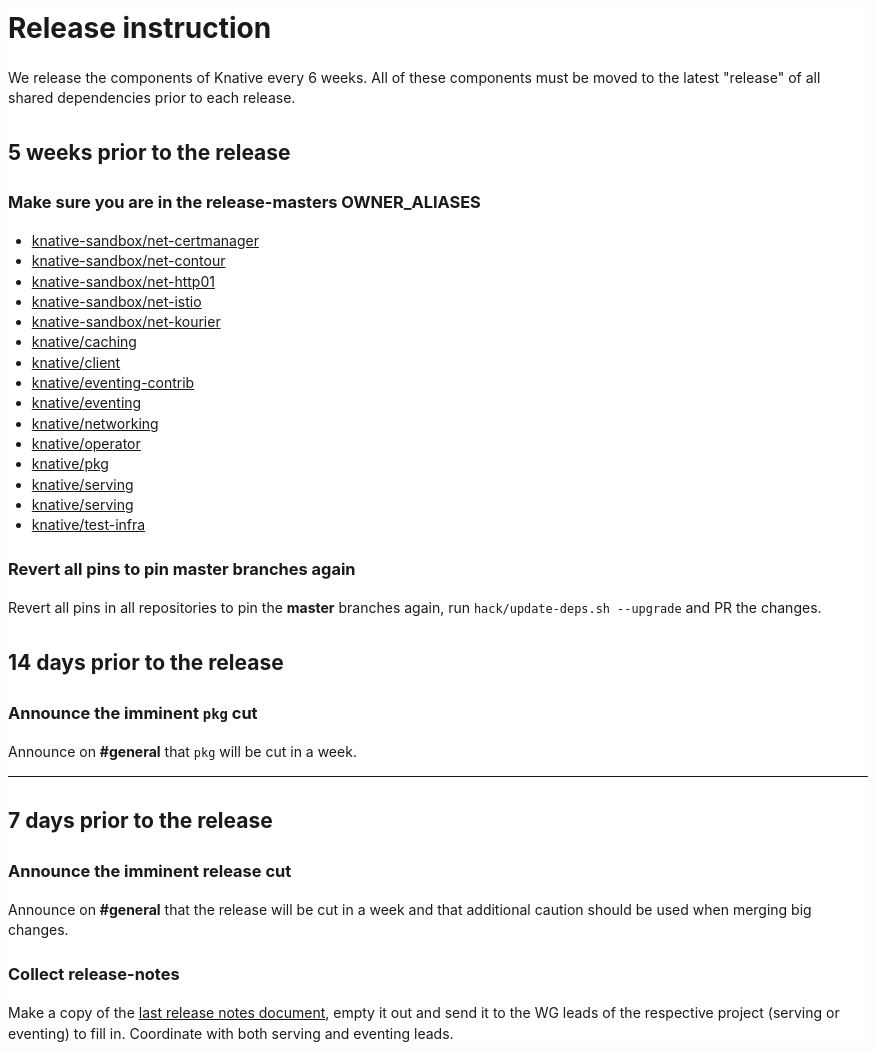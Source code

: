 # Release instruction

We release the components of Knative every 6 weeks. All of these components must
be moved to the latest "release" of all shared dependencies prior to each
release.

## 5 weeks prior to the release

###  Make sure you are in the release-masters OWNER_ALIASES

- [knative-sandbox/net-certmanager](https://github.com/knative-sandbox/net-certmanager)
- [knative-sandbox/net-contour](https://github.com/knative-sandbox/net-contour)
- [knative-sandbox/net-http01](https://github.com/knative-sandbox/net-http01)
- [knative-sandbox/net-istio](https://github.com/knative-sandbox/net-istio)
- [knative-sandbox/net-kourier](https://github.com/knative-sandbox/net-kourier)
- [knative/caching](https://github.com/knative/caching)
- [knative/client](https://github.com/knative/client)
- [knative/eventing-contrib](https://github.com/knative/eventing-contrib)
- [knative/eventing](https://github.com/knative/eventing)
- [knative/networking](https://github.com/knative/networking)
- [knative/operator](https://github.com/knative/operator)
- [knative/pkg](https://github.com/knative/pkg)
- [knative/serving](https://github.com/knative/serving)
- [knative/serving](https://github.com/knative/serving)
- [knative/test-infra](https://github.com/knative/test-infra)

### Revert all pins to pin master branches again

Revert all pins in all repositories to pin the **master** branches again, run
`hack/update-deps.sh --upgrade` and PR the changes.

## 14 days prior to the release

### Announce the imminent `pkg` cut

Announce on **#general** that `pkg` will be cut in a week.

---

## 7 days prior to the release

### Announce the imminent release cut

Announce on **#general** that the release will be cut in a week and that
additional caution should be used when merging big changes.

### Collect release-notes

Make a copy of the
[last release notes document](https://docs.google.com/document/d/1FTL_fMXU2hv2POh9uN_8IJe9FbqEIzFdRZZRXI0WaT4/edit),
empty it out and send it to the WG leads of the respective project (serving or
eventing) to fill in. Coordinate with both serving and eventing leads.
